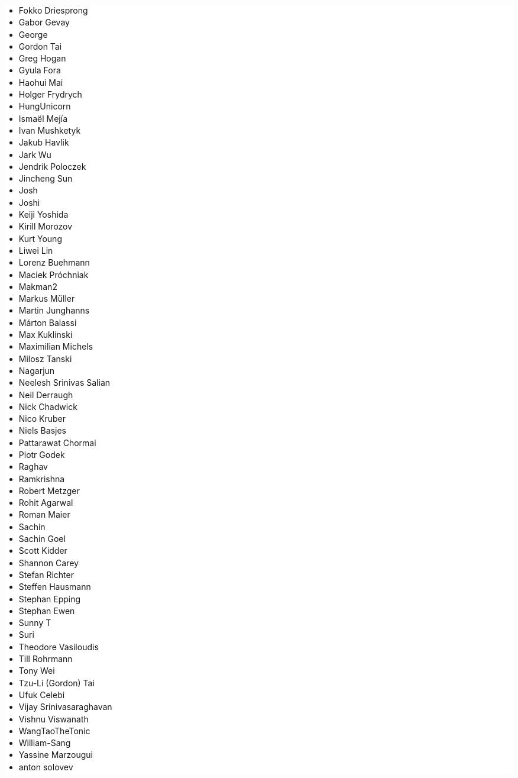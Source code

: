 + Fokko Driesprong
+ Gabor Gevay
+ George
+ Gordon Tai
+ Greg Hogan
+ Gyula Fora
+ Haohui Mai
+ Holger Frydrych
+ HungUnicorn
+ Ismaël Mejía
+ Ivan Mushketyk
+ Jakub Havlik
+ Jark Wu
+ Jendrik Poloczek
+ Jincheng Sun
+ Josh
+ Joshi
+ Keiji Yoshida
+ Kirill Morozov
+ Kurt Young
+ Liwei Lin
+ Lorenz Buehmann
+ Maciek Próchniak
+ Makman2
+ Markus Müller
+ Martin Junghanns
+ Márton Balassi
+ Max Kuklinski
+ Maximilian Michels
+ Milosz Tanski
+ Nagarjun
+ Neelesh Srinivas Salian
+ Neil Derraugh
+ Nick Chadwick
+ Nico Kruber
+ Niels Basjes
+ Pattarawat Chormai
+ Piotr Godek
+ Raghav
+ Ramkrishna
+ Robert Metzger
+ Rohit Agarwal
+ Roman Maier
+ Sachin
+ Sachin Goel
+ Scott Kidder
+ Shannon Carey
+ Stefan Richter
+ Steffen Hausmann
+ Stephan Epping
+ Stephan Ewen
+ Sunny T
+ Suri
+ Theodore Vasiloudis
+ Till Rohrmann
+ Tony Wei
+ Tzu-Li (Gordon) Tai
+ Ufuk Celebi
+ Vijay Srinivasaraghavan
+ Vishnu Viswanath
+ WangTaoTheTonic
+ William-Sang
+ Yassine Marzougui
+ anton solovev